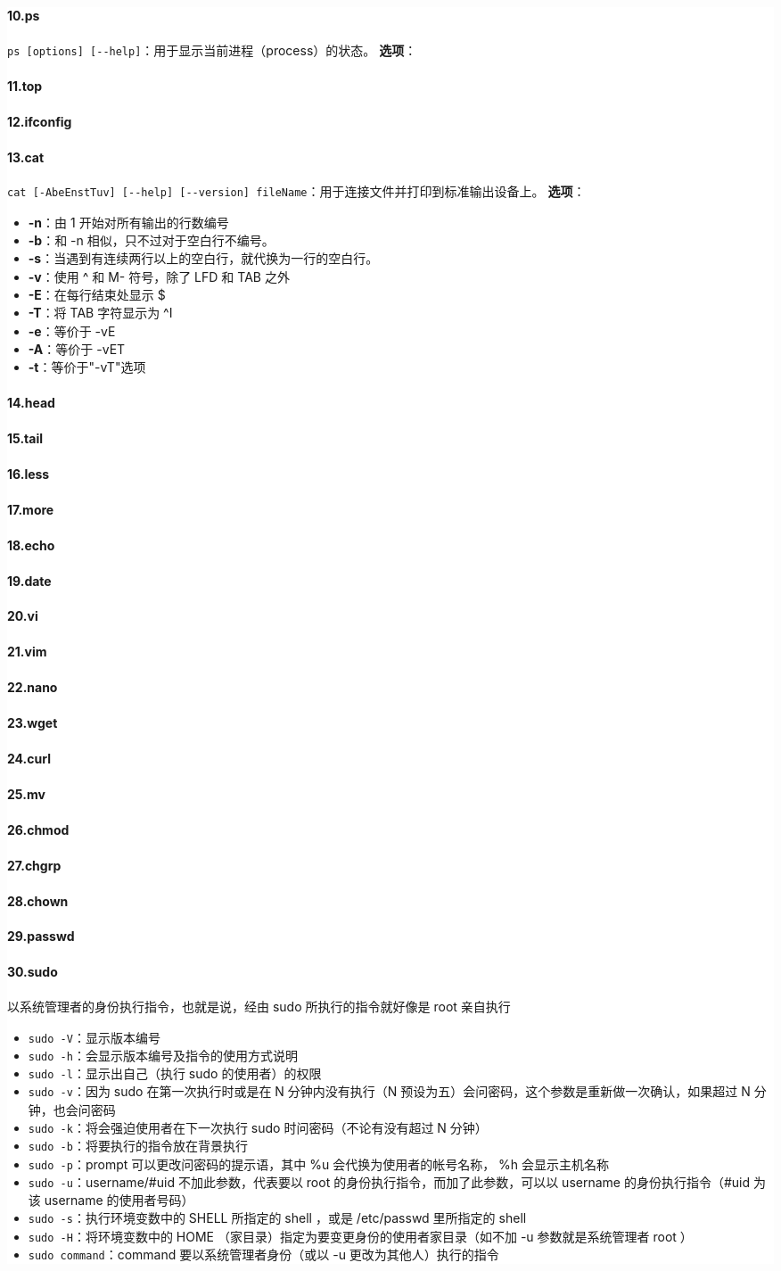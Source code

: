
#### 10.ps
`ps [options] [--help]`：用于显示当前进程（process）的状态。
**选项**：


#### 11.top
#### 12.ifconfig
#### 13.cat
`cat [-AbeEnstTuv] [--help] [--version] fileName`：用于连接文件并打印到标准输出设备上。
**选项**：
- **-n**：由 1 开始对所有输出的行数编号
- **-b**：和 -n 相似，只不过对于空白行不编号。
- **-s**：当遇到有连续两行以上的空白行，就代换为一行的空白行。
- **-v**：使用 ^ 和 M- 符号，除了 LFD 和 TAB 之外
- **-E**：在每行结束处显示 $
- **-T**：将 TAB 字符显示为 ^I
- **-e**：等价于 -vE
- **-A**：等价于 -vET
- **-t**：等价于"-vT"选项

#### 14.head


#### 15.tail
#### 16.less
#### 17.more
#### 18.echo

#### 19.date
#### 20.vi
#### 21.vim
#### 22.nano
#### 23.wget
#### 24.curl
#### 25.mv
#### 26.chmod
#### 27.chgrp
#### 28.chown
#### 29.passwd
#### 30.sudo
以系统管理者的身份执行指令，也就是说，经由 sudo 所执行的指令就好像是 root 亲自执行
- `sudo -V`：显示版本编号
- `sudo -h`：会显示版本编号及指令的使用方式说明
- `sudo -l`：显示出自己（执行 sudo 的使用者）的权限
- `sudo -v`：因为 sudo 在第一次执行时或是在 N 分钟内没有执行（N 预设为五）会问密码，这个参数是重新做一次确认，如果超过 N 分钟，也会问密码
- `sudo -k`：将会强迫使用者在下一次执行 sudo 时问密码（不论有没有超过 N 分钟）
- `sudo -b`：将要执行的指令放在背景执行
- `sudo -p`：prompt 可以更改问密码的提示语，其中 %u 会代换为使用者的帐号名称， %h 会显示主机名称
- `sudo -u`：username/#uid 不加此参数，代表要以 root 的身份执行指令，而加了此参数，可以以 username 的身份执行指令（#uid 为该 username 的使用者号码）
- `sudo -s`：执行环境变数中的 SHELL 所指定的 shell ，或是 /etc/passwd 里所指定的 shell
- `sudo -H`：将环境变数中的 HOME （家目录）指定为要变更身份的使用者家目录（如不加 -u 参数就是系统管理者 root ）
- `sudo command`：command 要以系统管理者身份（或以 -u 更改为其他人）执行的指令

